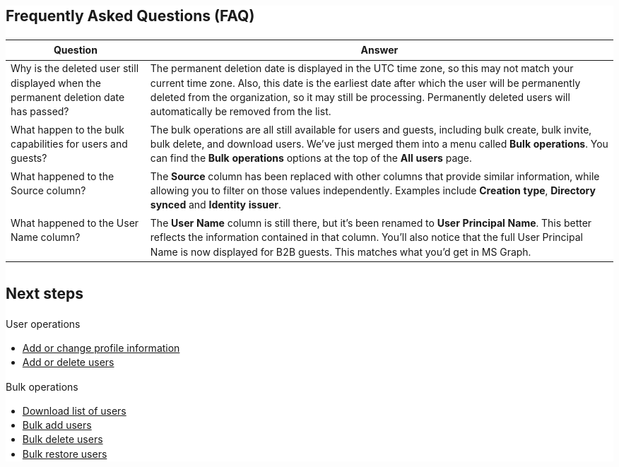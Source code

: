 ## Frequently Asked Questions (FAQ)

Question | Answer
-------- | ------
Why is the deleted user still displayed when the permanent deletion date has passed? | The permanent deletion date is displayed in the UTC time zone, so this may not match your current time zone. Also, this date is the earliest date after which the user will be permanently deleted from the organization, so it may still be processing. Permanently deleted users will automatically be removed from the list.
What happen to the bulk capabilities for users and guests? | The bulk operations are all still available for users and guests, including bulk create, bulk invite, bulk delete, and download users. We’ve just merged them into a menu called **Bulk operations**. You can find the **Bulk operations** options at the top of the **All users** page.
What happened to the Source column? | The **Source** column has been replaced with other columns that provide similar information, while allowing you to filter on those values independently. Examples include **Creation type**, **Directory synced** and **Identity issuer**.
What happened to the User Name column? | The **User Name** column is still there, but it’s been renamed to **User Principal Name**. This  better reflects the information contained in that column. You’ll also notice that the full User Principal Name is now displayed for B2B guests. This matches what you’d get in MS Graph.  

## Next steps

User operations

- [Add or change profile information](../fundamentals/active-directory-users-profile-azure-portal.md)
- [Add or delete users](../fundamentals/add-users-azure-active-directory.md)

Bulk operations

- [Download list of users](users-bulk-download.md)
- [Bulk add users](users-bulk-add.md)
- [Bulk delete users](users-bulk-delete.md)
- [Bulk restore users](users-bulk-restore.md)

